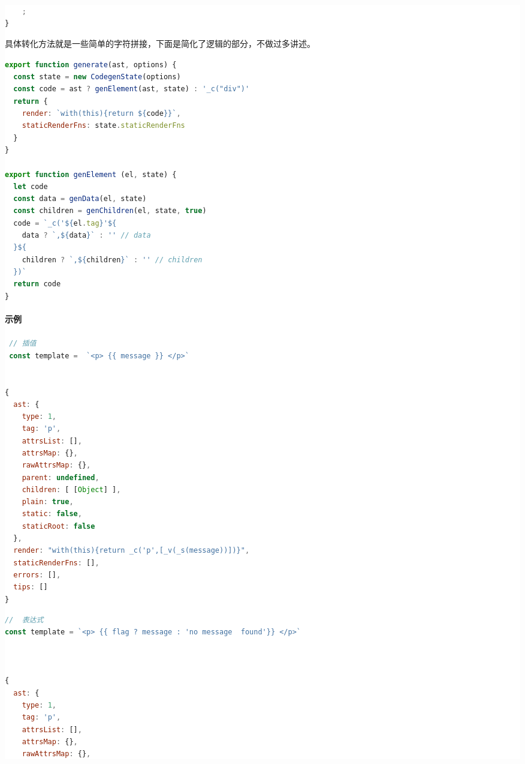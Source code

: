 ```js
    ;
}
```
具体转化方法就是一些简单的字符拼接，下面是简化了逻辑的部分，不做过多讲述。
```js
export function generate(ast, options) {
  const state = new CodegenState(options)
  const code = ast ? genElement(ast, state) : '_c("div")'
  return {
    render: `with(this){return ${code}}`,
    staticRenderFns: state.staticRenderFns
  }
}

export function genElement (el, state) {
  let code
  const data = genData(el, state)
  const children = genChildren(el, state, true)
  code = `_c('${el.tag}'${
    data ? `,${data}` : '' // data
  }${
    children ? `,${children}` : '' // children
  })`
  return code
}
```
#### 示例
```js
 // 插值 
 const template =  `<p> {{ message }} </p>`


{
  ast: {
    type: 1,
    tag: 'p',
    attrsList: [],
    attrsMap: {},
    rawAttrsMap: {},
    parent: undefined,
    children: [ [Object] ],
    plain: true,
    static: false,
    staticRoot: false
  },
  render: "with(this){return _c('p',[_v(_s(message))])}",
  staticRenderFns: [],
  errors: [],
  tips: []
} 
```
```js
//  表达式  
const template = `<p> {{ flag ? message : 'no message  found'}} </p>`



{
  ast: {
    type: 1,
    tag: 'p',
    attrsList: [],
    attrsMap: {},
    rawAttrsMap: {},
```